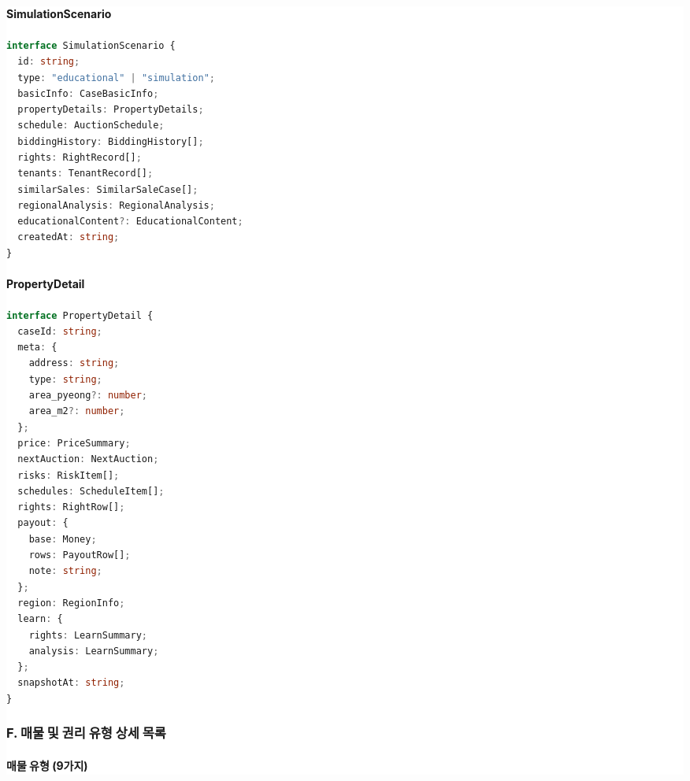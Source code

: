 #### SimulationScenario

```typescript
interface SimulationScenario {
  id: string;
  type: "educational" | "simulation";
  basicInfo: CaseBasicInfo;
  propertyDetails: PropertyDetails;
  schedule: AuctionSchedule;
  biddingHistory: BiddingHistory[];
  rights: RightRecord[];
  tenants: TenantRecord[];
  similarSales: SimilarSaleCase[];
  regionalAnalysis: RegionalAnalysis;
  educationalContent?: EducationalContent;
  createdAt: string;
}
```

#### PropertyDetail

```typescript
interface PropertyDetail {
  caseId: string;
  meta: {
    address: string;
    type: string;
    area_pyeong?: number;
    area_m2?: number;
  };
  price: PriceSummary;
  nextAuction: NextAuction;
  risks: RiskItem[];
  schedules: ScheduleItem[];
  rights: RightRow[];
  payout: {
    base: Money;
    rows: PayoutRow[];
    note: string;
  };
  region: RegionInfo;
  learn: {
    rights: LearnSummary;
    analysis: LearnSummary;
  };
  snapshotAt: string;
}
```

### F. 매물 및 권리 유형 상세 목록

#### 매물 유형 (9가지)
